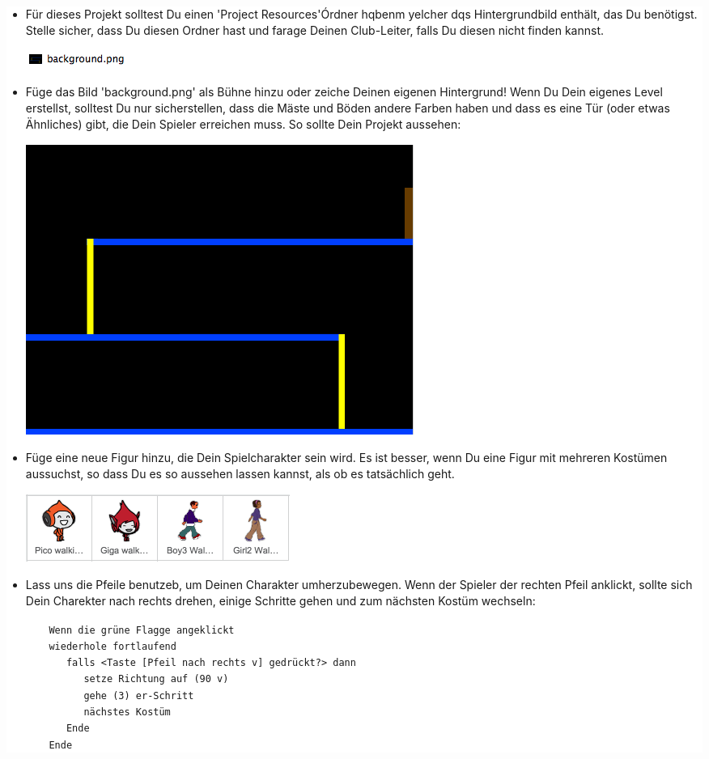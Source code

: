 + Für dieses Projekt solltest Du einen 'Project Resources'Órdner hqbenm yelcher dqs Hintergrundbild enthält, das Du benötigst. Stelle sicher, dass Du diesen Ordner hast und farage Deinen Club-Leiter, falls Du diesen nicht finden kannst.

	![screenshot](images/dodge-resources.png)

+ Füge das Bild 'background.png' als Bühne hinzu oder zeiche Deinen eigenen Hintergrund! Wenn Du Dein eigenes Level erstellst, solltest Du nur sicherstellen, dass die Mäste und Böden andere Farben haben und dass es eine Tür (oder etwas Ähnliches) gibt, die Dein Spieler erreichen muss. So sollte Dein Projekt aussehen:

	![screenshot](images/dodge-background.png)

+ Füge eine neue Figur hinzu, die Dein Spielcharakter sein wird. Es ist besser, wenn Du eine Figur mit mehreren Kostümen aussuchst, so dass Du es so aussehen lassen kannst, als ob es tatsächlich geht.

	![screenshot](images/dodge-characters.png)

+ Lass uns die Pfeile benutzeb, um Deinen Charakter umherzubewegen. Wenn der Spieler der rechten Pfeil anklickt, sollte sich Dein Charekter nach rechts drehen, einige Schritte gehen und zum nächsten Kostüm wechseln:

	```blocks
		Wenn die grüne Flagge angeklickt
		wiederhole fortlaufend
		   falls <Taste [Pfeil nach rechts v] gedrückt?> dann
		      setze Richtung auf (90 v)
		      gehe (3) er-Schritt
		      nächstes Kostüm
		   Ende
		Ende
	```
